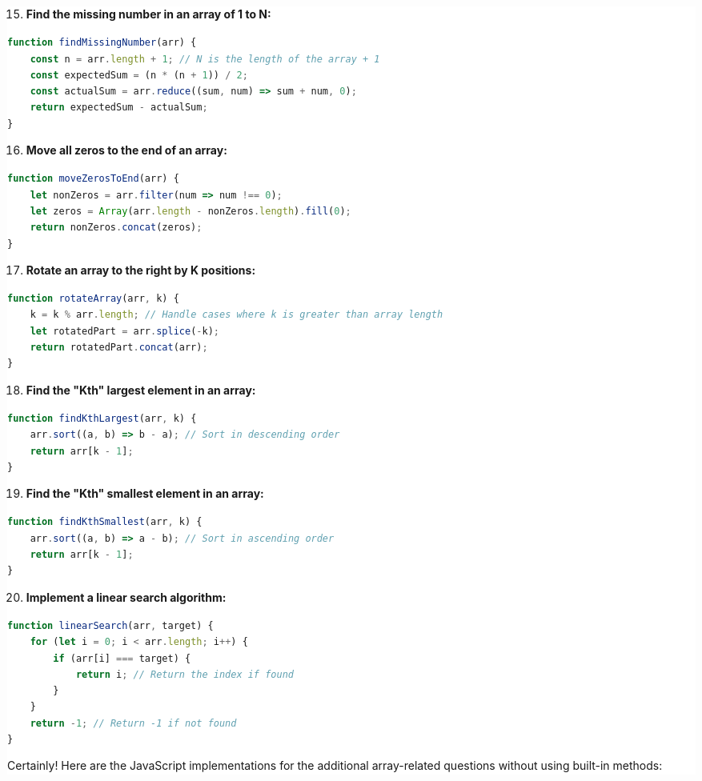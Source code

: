 15. **Find the missing number in an array of 1 to N:**
```javascript
function findMissingNumber(arr) {
    const n = arr.length + 1; // N is the length of the array + 1
    const expectedSum = (n * (n + 1)) / 2;
    const actualSum = arr.reduce((sum, num) => sum + num, 0);
    return expectedSum - actualSum;
}
```

16. **Move all zeros to the end of an array:**
```javascript
function moveZerosToEnd(arr) {
    let nonZeros = arr.filter(num => num !== 0);
    let zeros = Array(arr.length - nonZeros.length).fill(0);
    return nonZeros.concat(zeros);
}
```

17. **Rotate an array to the right by K positions:**
```javascript
function rotateArray(arr, k) {
    k = k % arr.length; // Handle cases where k is greater than array length
    let rotatedPart = arr.splice(-k);
    return rotatedPart.concat(arr);
}
```

18. **Find the "Kth" largest element in an array:**
```javascript
function findKthLargest(arr, k) {
    arr.sort((a, b) => b - a); // Sort in descending order
    return arr[k - 1];
}
```

19. **Find the "Kth" smallest element in an array:**
```javascript
function findKthSmallest(arr, k) {
    arr.sort((a, b) => a - b); // Sort in ascending order
    return arr[k - 1];
}
```

20. **Implement a linear search algorithm:**
```javascript
function linearSearch(arr, target) {
    for (let i = 0; i < arr.length; i++) {
        if (arr[i] === target) {
            return i; // Return the index if found
        }
    }
    return -1; // Return -1 if not found
}
```
Certainly! Here are the JavaScript implementations for the additional array-related questions without using built-in methods:
